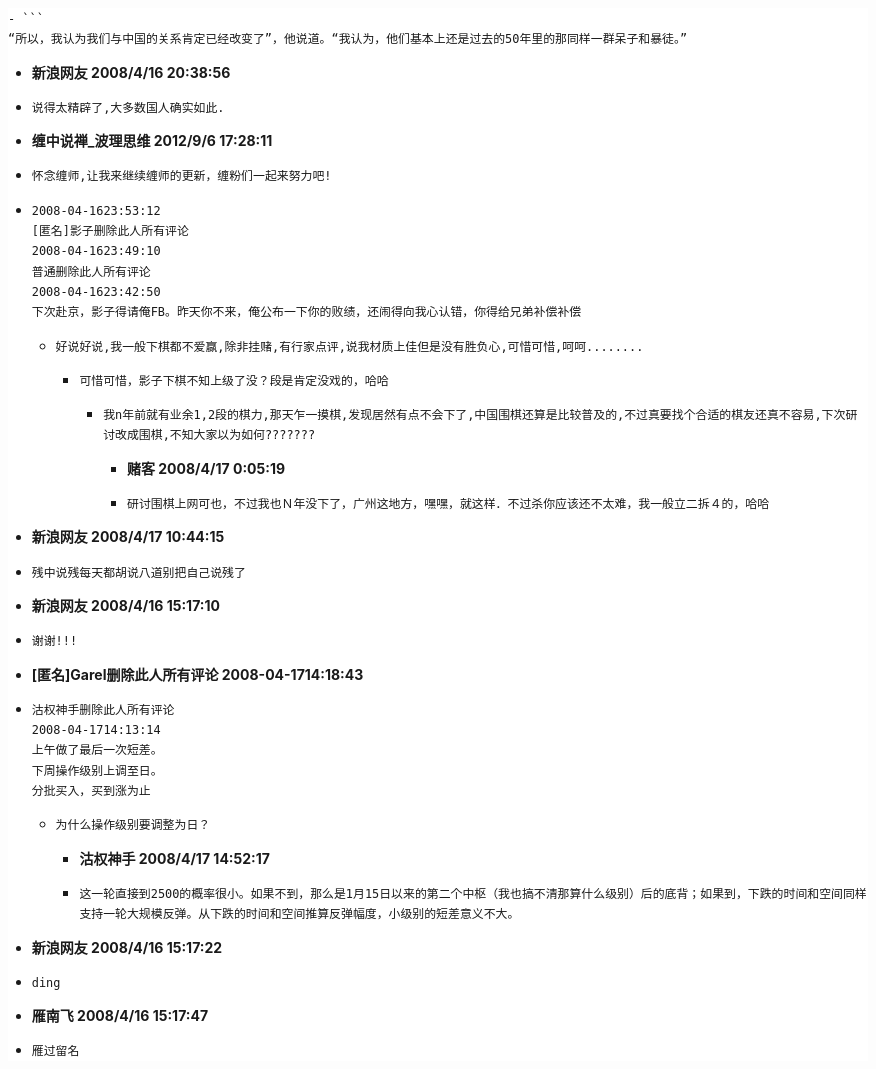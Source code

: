   ```
- ```
  “所以，我认为我们与中国的关系肯定已经改变了”，他说道。“我认为，他们基本上还是过去的50年里的那同样一群呆子和暴徒。”
  ```
   - **新浪网友 2008/4/16 20:38:56**
   - ```
     说得太精辟了,大多数国人确实如此.
     ```
- **缠中说禅_波理思维 2012/9/6 17:28:11**
- ```
  怀念缠师,让我来继续缠师的更新，缠粉们一起来努力吧!
  ```
- ```
  2008-04-1623:53:12
  [匿名]影子删除此人所有评论
  2008-04-1623:49:10
  普通删除此人所有评论
  2008-04-1623:42:50
  下次赴京，影子得请俺FB。昨天你不来，俺公布一下你的败绩，还闹得向我心认错，你得给兄弟补偿补偿
  ```
   - ```
     好说好说,我一般下棋都不爱赢,除非挂赌,有行家点评,说我材质上佳但是没有胜负心,可惜可惜,呵呵........
     ```
      - ```
        可惜可惜，影子下棋不知上级了没？段是肯定没戏的，哈哈
        ```
         - ```
           我n年前就有业余1,2段的棋力,那天乍一摸棋,发现居然有点不会下了,中国围棋还算是比较普及的,不过真要找个合适的棋友还真不容易,下次研讨改成围棋,不知大家以为如何???????
           ```
            - **赌客 2008/4/17 0:05:19**
            - ```
              研讨围棋上网可也，不过我也Ｎ年没下了，广州这地方，嘿嘿，就这样．不过杀你应该还不太难，我一般立二拆４的，哈哈
              ```
- **新浪网友 2008/4/17 10:44:15**
- ```
  残中说残每天都胡说八道别把自己说残了
  ```
- **新浪网友 2008/4/16 15:17:10**
- ```
  谢谢!!!
  ```
- **[匿名]Garel删除此人所有评论 2008-04-1714:18:43**
- ```
  沽权神手删除此人所有评论
  2008-04-1714:13:14
  上午做了最后一次短差。
  下周操作级别上调至日。
  分批买入，买到涨为止
  ```
   - ```
     为什么操作级别要调整为日？
     ```
      - **沽权神手 2008/4/17 14:52:17**
      - ```
        这一轮直接到2500的概率很小。如果不到，那么是1月15日以来的第二个中枢（我也搞不清那算什么级别）后的底背；如果到，下跌的时间和空间同样支持一轮大规模反弹。从下跌的时间和空间推算反弹幅度，小级别的短差意义不大。
        ```
- **新浪网友 2008/4/16 15:17:22**
- ```
  ding
  ```
- **雁南飞 2008/4/16 15:17:47**
- ```
  雁过留名
  ```
  ```